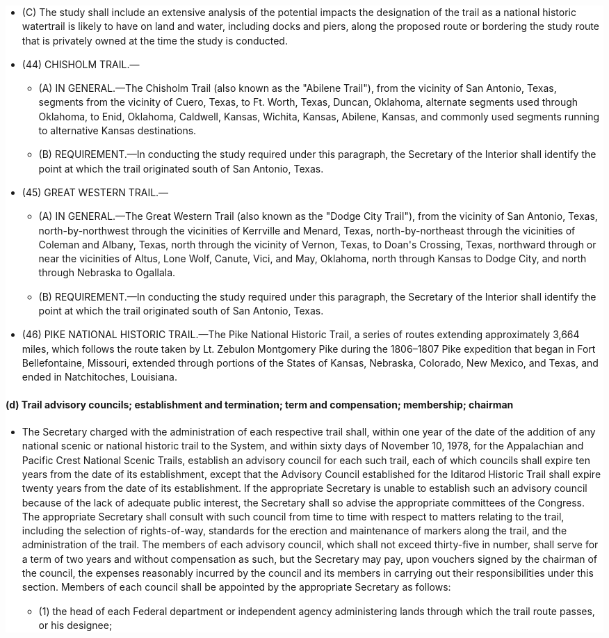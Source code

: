 
* (C) The study shall include an extensive analysis of the potential impacts the designation of the trail as a national historic watertrail is likely to have on land and water, including docks and piers, along the proposed route or bordering the study route that is privately owned at the time the study is conducted.

* (44) CHISHOLM TRAIL.—

  * (A) IN GENERAL.—The Chisholm Trail (also known as the "Abilene Trail"), from the vicinity of San Antonio, Texas, segments from the vicinity of Cuero, Texas, to Ft. Worth, Texas, Duncan, Oklahoma, alternate segments used through Oklahoma, to Enid, Oklahoma, Caldwell, Kansas, Wichita, Kansas, Abilene, Kansas, and commonly used segments running to alternative Kansas destinations.

  * (B) REQUIREMENT.—In conducting the study required under this paragraph, the Secretary of the Interior shall identify the point at which the trail originated south of San Antonio, Texas.


* (45) GREAT WESTERN TRAIL.—

  * (A) IN GENERAL.—The Great Western Trail (also known as the "Dodge City Trail"), from the vicinity of San Antonio, Texas, north-by-northwest through the vicinities of Kerrville and Menard, Texas, north-by-northeast through the vicinities of Coleman and Albany, Texas, north through the vicinity of Vernon, Texas, to Doan's Crossing, Texas, northward through or near the vicinities of Altus, Lone Wolf, Canute, Vici, and May, Oklahoma, north through Kansas to Dodge City, and north through Nebraska to Ogallala.

  * (B) REQUIREMENT.—In conducting the study required under this paragraph, the Secretary of the Interior shall identify the point at which the trail originated south of San Antonio, Texas.


* (46) PIKE NATIONAL HISTORIC TRAIL.—The Pike National Historic Trail, a series of routes extending approximately 3,664 miles, which follows the route taken by Lt. Zebulon Montgomery Pike during the 1806–1807 Pike expedition that began in Fort Bellefontaine, Missouri, extended through portions of the States of Kansas, Nebraska, Colorado, New Mexico, and Texas, and ended in Natchitoches, Louisiana.

#### (d) Trail advisory councils; establishment and termination; term and compensation; membership; chairman
* The Secretary charged with the administration of each respective trail shall, within one year of the date of the addition of any national scenic or national historic trail to the System, and within sixty days of November 10, 1978, for the Appalachian and Pacific Crest National Scenic Trails, establish an advisory council for each such trail, each of which councils shall expire ten years from the date of its establishment, except that the Advisory Council established for the Iditarod Historic Trail shall expire twenty years from the date of its establishment. If the appropriate Secretary is unable to establish such an advisory council because of the lack of adequate public interest, the Secretary shall so advise the appropriate committees of the Congress. The appropriate Secretary shall consult with such council from time to time with respect to matters relating to the trail, including the selection of rights-of-way, standards for the erection and maintenance of markers along the trail, and the administration of the trail. The members of each advisory council, which shall not exceed thirty-five in number, shall serve for a term of two years and without compensation as such, but the Secretary may pay, upon vouchers signed by the chairman of the council, the expenses reasonably incurred by the council and its members in carrying out their responsibilities under this section. Members of each council shall be appointed by the appropriate Secretary as follows:

  * (1) the head of each Federal department or independent agency administering lands through which the trail route passes, or his designee;
